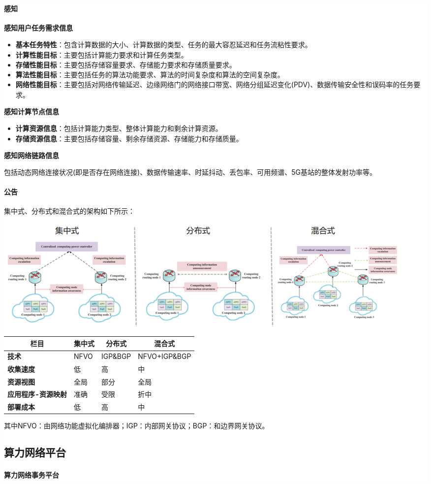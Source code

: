 #### 感知

**感知用户任务需求信息**

- **基本任务特性**：包含计算数据的大小、计算数据的类型、任务的最大容忍延迟和任务流粘性要求。
- **计算性能目标**：主要包括计算能力要求和计算任务类型。
- **存储性能目标**：主要包括存储容量要求、存储能力要求和存储质量要求。
- **算法性能目标**：主要包括任务的算法功能要求、算法的时间复杂度和算法的空间复杂度。
- **网络性能目标**：主要包括对网络传输延迟、边缘网络门的网络接口带宽、网络分组延迟变化(PDV)、数据传输安全性和误码率的任务要求。

**感知计算节点信息**

- **计算资源信息**：包括计算能力类型、整体计算能力和剩余计算资源。
- **存储资源信息**：主要包括存储容量、剩余存储资源、存储能力和存储质量。

**感知网络链路信息**

包括动态网络连接状况(即是否存在网络连接)、数据传输速率、时延抖动、丢包率、可用频谱、5G基站的整体发射功率等。

#### 公告

集中式、分布式和混合式的架构如下所示：

![信息公告架构](../images/issue-13-2.png)

| **栏目**              | **集中式** | **分布式** | **混合式**   |
| --------------------- | ---------- | ---------- | ------------ |
| **技术**              | NFVO       | IGP&BGP    | NFVO+IGP&BGP |
| **收集速度**          | 低         | 高         | 中           |
| **资源视图**          | 全局       | 部分       | 全局         |
| **应用程序-资源映射** | 准确       | 受限       | 折中         |
| **部署成本**          | 低         | 高         | 中           |

其中NFVO：由网络功能虚拟化编排器；IGP：内部网关协议；BGP：和边界网关协议。



## 算力网络平台

#### 算力网络事务平台

